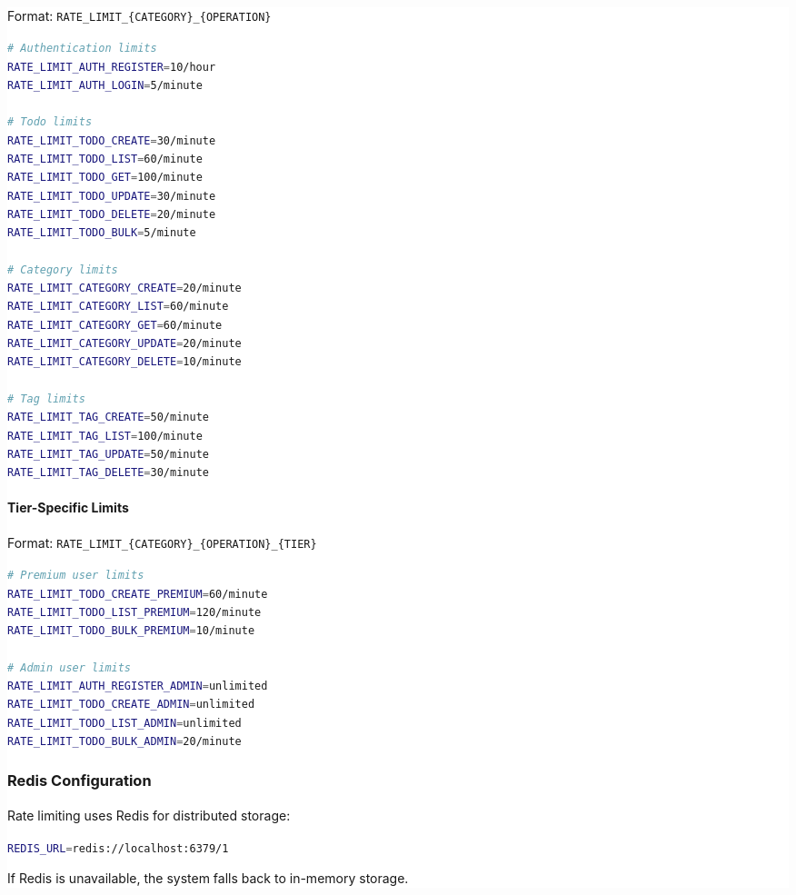Format: `RATE_LIMIT_{CATEGORY}_{OPERATION}`

```bash
# Authentication limits
RATE_LIMIT_AUTH_REGISTER=10/hour
RATE_LIMIT_AUTH_LOGIN=5/minute

# Todo limits
RATE_LIMIT_TODO_CREATE=30/minute
RATE_LIMIT_TODO_LIST=60/minute
RATE_LIMIT_TODO_GET=100/minute
RATE_LIMIT_TODO_UPDATE=30/minute
RATE_LIMIT_TODO_DELETE=20/minute
RATE_LIMIT_TODO_BULK=5/minute

# Category limits
RATE_LIMIT_CATEGORY_CREATE=20/minute
RATE_LIMIT_CATEGORY_LIST=60/minute
RATE_LIMIT_CATEGORY_GET=60/minute
RATE_LIMIT_CATEGORY_UPDATE=20/minute
RATE_LIMIT_CATEGORY_DELETE=10/minute

# Tag limits
RATE_LIMIT_TAG_CREATE=50/minute
RATE_LIMIT_TAG_LIST=100/minute
RATE_LIMIT_TAG_UPDATE=50/minute
RATE_LIMIT_TAG_DELETE=30/minute
```

#### Tier-Specific Limits

Format: `RATE_LIMIT_{CATEGORY}_{OPERATION}_{TIER}`

```bash
# Premium user limits
RATE_LIMIT_TODO_CREATE_PREMIUM=60/minute
RATE_LIMIT_TODO_LIST_PREMIUM=120/minute
RATE_LIMIT_TODO_BULK_PREMIUM=10/minute

# Admin user limits
RATE_LIMIT_AUTH_REGISTER_ADMIN=unlimited
RATE_LIMIT_TODO_CREATE_ADMIN=unlimited
RATE_LIMIT_TODO_LIST_ADMIN=unlimited
RATE_LIMIT_TODO_BULK_ADMIN=20/minute
```

### Redis Configuration

Rate limiting uses Redis for distributed storage:

```bash
REDIS_URL=redis://localhost:6379/1
```

If Redis is unavailable, the system falls back to in-memory storage.
